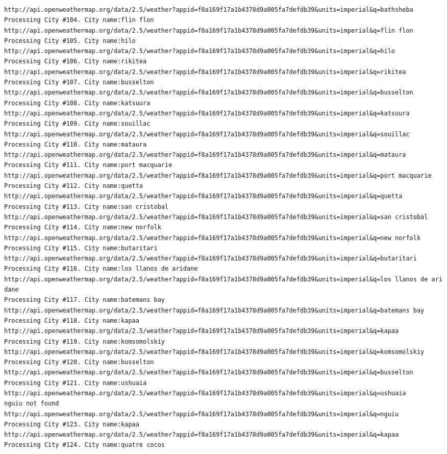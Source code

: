     http://api.openweathermap.org/data/2.5/weather?appid=f8a169f17a1b4378d9a005fa7defdb39&units=imperial&q=bathsheba
    Processing City #104. City name:flin flon
    http://api.openweathermap.org/data/2.5/weather?appid=f8a169f17a1b4378d9a005fa7defdb39&units=imperial&q=flin flon
    Processing City #105. City name:hilo
    http://api.openweathermap.org/data/2.5/weather?appid=f8a169f17a1b4378d9a005fa7defdb39&units=imperial&q=hilo
    Processing City #106. City name:rikitea
    http://api.openweathermap.org/data/2.5/weather?appid=f8a169f17a1b4378d9a005fa7defdb39&units=imperial&q=rikitea
    Processing City #107. City name:busselton
    http://api.openweathermap.org/data/2.5/weather?appid=f8a169f17a1b4378d9a005fa7defdb39&units=imperial&q=busselton
    Processing City #108. City name:katsuura
    http://api.openweathermap.org/data/2.5/weather?appid=f8a169f17a1b4378d9a005fa7defdb39&units=imperial&q=katsuura
    Processing City #109. City name:souillac
    http://api.openweathermap.org/data/2.5/weather?appid=f8a169f17a1b4378d9a005fa7defdb39&units=imperial&q=souillac
    Processing City #110. City name:mataura
    http://api.openweathermap.org/data/2.5/weather?appid=f8a169f17a1b4378d9a005fa7defdb39&units=imperial&q=mataura
    Processing City #111. City name:port macquarie
    http://api.openweathermap.org/data/2.5/weather?appid=f8a169f17a1b4378d9a005fa7defdb39&units=imperial&q=port macquarie
    Processing City #112. City name:quetta
    http://api.openweathermap.org/data/2.5/weather?appid=f8a169f17a1b4378d9a005fa7defdb39&units=imperial&q=quetta
    Processing City #113. City name:san cristobal
    http://api.openweathermap.org/data/2.5/weather?appid=f8a169f17a1b4378d9a005fa7defdb39&units=imperial&q=san cristobal
    Processing City #114. City name:new norfolk
    http://api.openweathermap.org/data/2.5/weather?appid=f8a169f17a1b4378d9a005fa7defdb39&units=imperial&q=new norfolk
    Processing City #115. City name:butaritari
    http://api.openweathermap.org/data/2.5/weather?appid=f8a169f17a1b4378d9a005fa7defdb39&units=imperial&q=butaritari
    Processing City #116. City name:los llanos de aridane
    http://api.openweathermap.org/data/2.5/weather?appid=f8a169f17a1b4378d9a005fa7defdb39&units=imperial&q=los llanos de aridane
    Processing City #117. City name:batemans bay
    http://api.openweathermap.org/data/2.5/weather?appid=f8a169f17a1b4378d9a005fa7defdb39&units=imperial&q=batemans bay
    Processing City #118. City name:kapaa
    http://api.openweathermap.org/data/2.5/weather?appid=f8a169f17a1b4378d9a005fa7defdb39&units=imperial&q=kapaa
    Processing City #119. City name:komsomolskiy
    http://api.openweathermap.org/data/2.5/weather?appid=f8a169f17a1b4378d9a005fa7defdb39&units=imperial&q=komsomolskiy
    Processing City #120. City name:busselton
    http://api.openweathermap.org/data/2.5/weather?appid=f8a169f17a1b4378d9a005fa7defdb39&units=imperial&q=busselton
    Processing City #121. City name:ushuaia
    http://api.openweathermap.org/data/2.5/weather?appid=f8a169f17a1b4378d9a005fa7defdb39&units=imperial&q=ushuaia
    nguiu not found
    http://api.openweathermap.org/data/2.5/weather?appid=f8a169f17a1b4378d9a005fa7defdb39&units=imperial&q=nguiu
    Processing City #123. City name:kapaa
    http://api.openweathermap.org/data/2.5/weather?appid=f8a169f17a1b4378d9a005fa7defdb39&units=imperial&q=kapaa
    Processing City #124. City name:quatre cocos